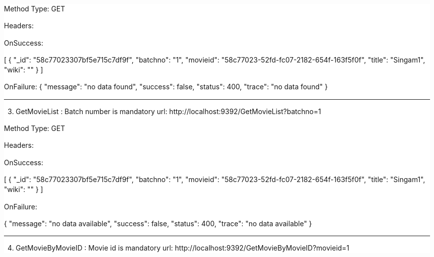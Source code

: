 Method Type: GET

Headers: 

OnSuccess:

[
  {
    "_id": "58c77023307bf5e715c7df9f",
    "batchno": "1",
    "movieid": "58c77023-52fd-fc07-2182-654f-163f5f0f",
    "title": "Singam1",
    "wiki": ""
  }
]

OnFailure:
{
  "message": "no data found",
  "success": false,
  "status": 400,
  "trace": "no data found"
}

-------------------------------------------------------------
3. GetMovieList : Batch number is mandatory
url: http://localhost:9392/GetMovieList?batchno=1

Method Type: GET

Headers: 

OnSuccess:

[
  {
    "_id": "58c77023307bf5e715c7df9f",
    "batchno": "1",
    "movieid": "58c77023-52fd-fc07-2182-654f-163f5f0f",
    "title": "Singam1",
    "wiki": ""
  }
]

OnFailure:

{
  "message": "no data available",
  "success": false,
  "status": 400,
  "trace": "no data available"
}

-------------------------------------------------------------
4. GetMovieByMovieID : Movie id is mandatory
url: http://localhost:9392/GetMovieByMovieID?movieid=1
